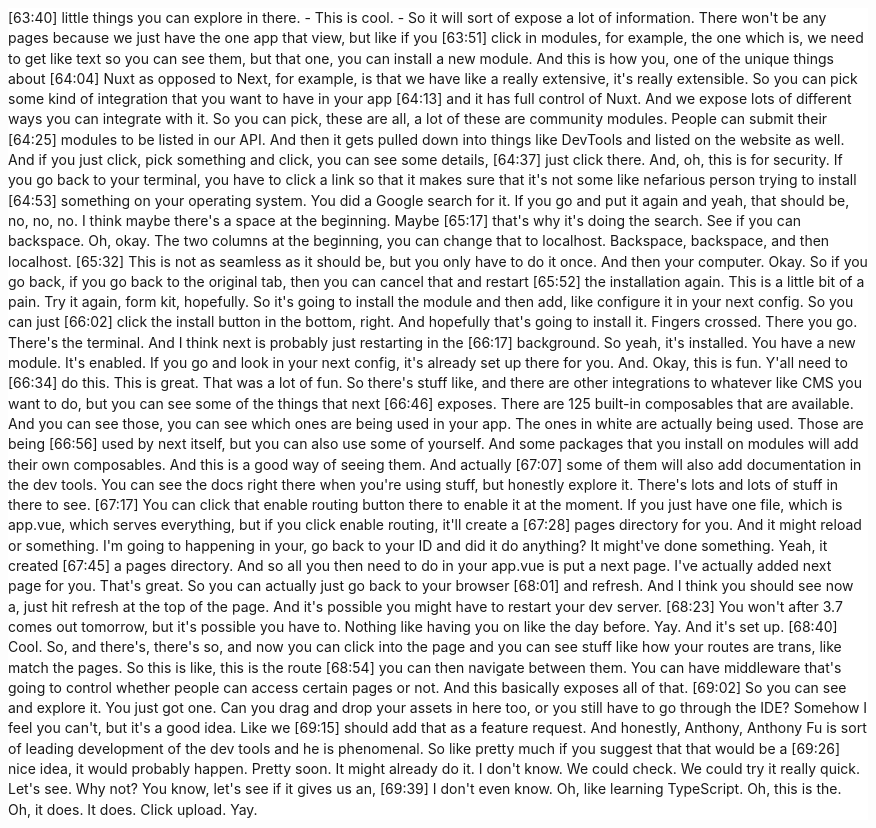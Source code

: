 [63:40] little things you can explore in there. - This is cool. - So it will sort of expose a lot of information. There won't be any pages because we just have the one app that view, but like if you
[63:51] click in modules, for example, the one which is, we need to get like text so you can see them, but that one, you can install a new module. And this is how you, one of the unique things about
[64:04] Nuxt as opposed to Next, for example, is that we have like a really extensive, it's really extensible. So you can pick some kind of integration that you want to have in your app
[64:13] and it has full control of Nuxt. And we expose lots of different ways you can integrate with it. So you can pick, these are all, a lot of these are community modules. People can submit their
[64:25] modules to be listed in our API. And then it gets pulled down into things like DevTools and listed on the website as well. And if you just click, pick something and click, you can see some details,
[64:37] just click there. And, oh, this is for security. If you go back to your terminal, you have to click a link so that it makes sure that it's not some like nefarious person trying to install
[64:53] something on your operating system. You did a Google search for it. If you go and put it again and yeah, that should be, no, no, no. I think maybe there's a space at the beginning. Maybe
[65:17] that's why it's doing the search. See if you can backspace. Oh, okay. The two columns at the beginning, you can change that to localhost. Backspace, backspace, and then localhost.
[65:32] This is not as seamless as it should be, but you only have to do it once. And then your computer. Okay. So if you go back, if you go back to the original tab, then you can cancel that and restart
[65:52] the installation again. This is a little bit of a pain. Try it again, form kit, hopefully. So it's going to install the module and then add, like configure it in your next config. So you can just
[66:02] click the install button in the bottom, right. And hopefully that's going to install it. Fingers crossed. There you go. There's the terminal. And I think next is probably just restarting in the
[66:17] background. So yeah, it's installed. You have a new module. It's enabled. If you go and look in your next config, it's already set up there for you. And. Okay, this is fun. Y'all need to
[66:34] do this. This is great. That was a lot of fun. So there's stuff like, and there are other integrations to whatever like CMS you want to do, but you can see some of the things that next
[66:46] exposes. There are 125 built-in composables that are available. And you can see those, you can see which ones are being used in your app. The ones in white are actually being used. Those are being
[66:56] used by next itself, but you can also use some of yourself. And some packages that you install on modules will add their own composables. And this is a good way of seeing them. And actually
[67:07] some of them will also add documentation in the dev tools. You can see the docs right there when you're using stuff, but honestly explore it. There's lots and lots of stuff in there to see.
[67:17] You can click that enable routing button there to enable it at the moment. If you just have one file, which is app.vue, which serves everything, but if you click enable routing, it'll create a
[67:28] pages directory for you. And it might reload or something. I'm going to happening in your, go back to your ID and did it do anything? It might've done something. Yeah, it created
[67:45] a pages directory. And so all you then need to do in your app.vue is put a next page. I've actually added next page for you. That's great. So you can actually just go back to your browser
[68:01] and refresh. And I think you should see now a, just hit refresh at the top of the page. And it's possible you might have to restart your dev server.
[68:23] You won't after 3.7 comes out tomorrow, but it's possible you have to. Nothing like having you on like the day before. Yay. And it's set up.
[68:40] Cool. So, and there's, there's so, and now you can click into the page and you can see stuff like how your routes are trans, like match the pages. So this is like, this is the route
[68:54] you can then navigate between them. You can have middleware that's going to control whether people can access certain pages or not. And this basically exposes all of that.
[69:02] So you can see and explore it. You just got one. Can you drag and drop your assets in here too, or you still have to go through the IDE? Somehow I feel you can't, but it's a good idea. Like we
[69:15] should add that as a feature request. And honestly, Anthony, Anthony Fu is sort of leading development of the dev tools and he is phenomenal. So like pretty much if you suggest that that would be a
[69:26] nice idea, it would probably happen. Pretty soon. It might already do it. I don't know. We could check. We could try it really quick. Let's see. Why not? You know, let's see if it gives us an,
[69:39] I don't even know. Oh, like learning TypeScript. Oh, this is the. Oh, it does. It does. Click upload. Yay.